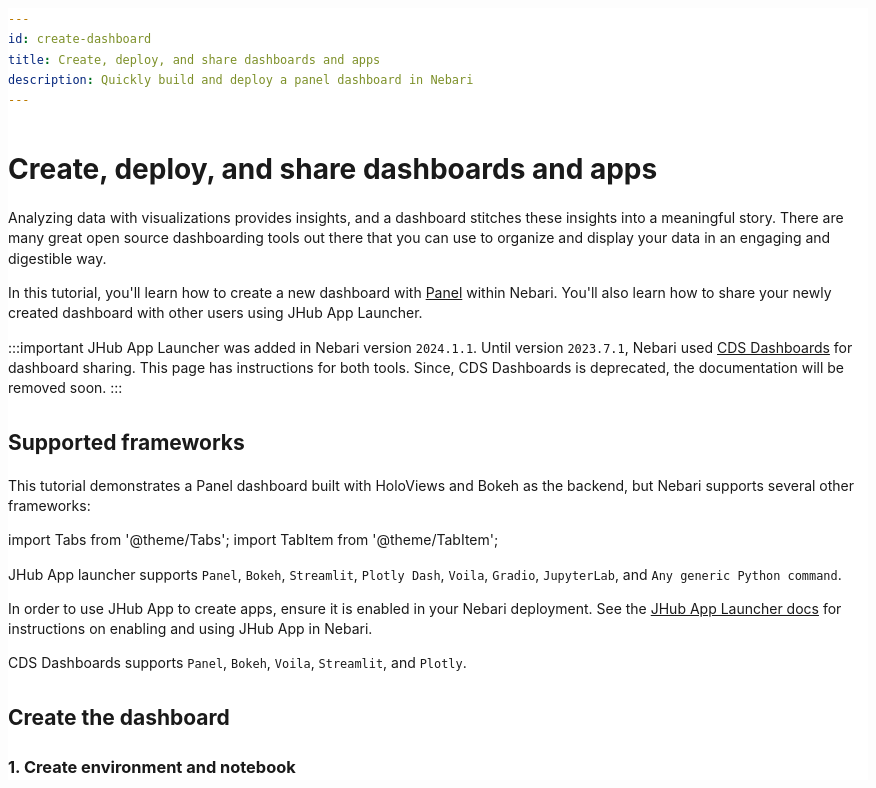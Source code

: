 ```yaml
---
id: create-dashboard
title: Create, deploy, and share dashboards and apps
description: Quickly build and deploy a panel dashboard in Nebari
---
```


# Create, deploy, and share dashboards and apps

Analyzing data with visualizations provides insights, and a dashboard stitches these insights into a meaningful story. There are many great open source dashboarding tools out there that you can use to organize and display your data in an engaging and digestible way.

In this tutorial, you'll learn how to create a new dashboard with [Panel](https://panel.holoviz.org/) within Nebari. You'll also learn how to share your newly created dashboard with other users using JHub App Launcher.

:::important
JHub App Launcher was added in Nebari version `2024.1.1`.
Until version `2023.7.1`, Nebari used [CDS Dashboards](https://cdsdashboards.readthedocs.io/en/stable/) for dashboard sharing.
This page has instructions for both tools.
Since, CDS Dashboards is deprecated, the documentation will be removed soon.
:::

## Supported frameworks

This tutorial demonstrates a Panel dashboard built with HoloViews and Bokeh as the backend, but Nebari supports several other frameworks:

import Tabs from '@theme/Tabs';
import TabItem from '@theme/TabItem';

<Tabs>
<TabItem value="jhub-apps" label="JHub App Launcher" default>

JHub App launcher supports `Panel`, `Bokeh`, `Streamlit`, `Plotly Dash`, `Voila`, `Gradio`, `JupyterLab`, and `Any generic Python command`.

In order to use JHub App to create apps, ensure it is enabled in your Nebari deployment. See the [JHub App Launcher docs][jub-app-launcher] for instructions on enabling and using JHub App in Nebari.

</TabItem>
<TabItem value="cds-dashboards" label="CDS Dashboards">

CDS Dashboards supports `Panel`, `Bokeh`, `Voila`, `Streamlit`, and `Plotly`.

</TabItem>
</Tabs>

## Create the dashboard

### 1. Create environment and notebook


[login-keycloak]: /docs/tutorials/login-keycloak
[create-env]: /docs/tutorials/creating-new-environments
[jub-app-launcher]: /docs/how-tos/jhub-app-launcher